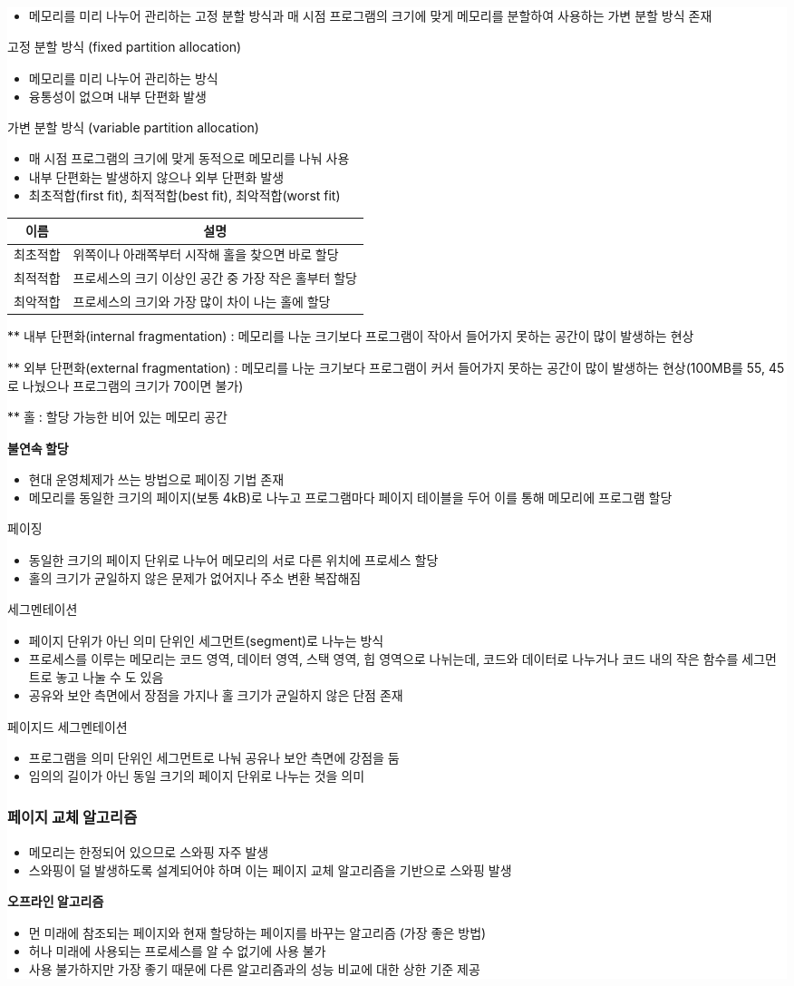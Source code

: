 - 메모리를 미리 나누어 관리하는 고정 분할 방식과 매 시점 프로그램의 크기에 맞게 메모리를 분할하여 사용하는 가변 분할 방식 존재

고정 분할 방식 (fixed partition allocation)

- 메모리를 미리 나누어 관리하는 방식
- 융통성이 없으며 내부 단편화 발생

가변 분할 방식 (variable partition allocation)

- 매 시점 프로그램의 크기에 맞게 동적으로 메모리를 나눠 사용
- 내부 단편화는 발생하지 않으나 외부 단편화 발생
- 최초적합(first fit), 최적적합(best fit), 최악적합(worst fit)

| 이름 | 설명 |
| --- | --- |
| 최초적합 | 위쪽이나 아래쪽부터 시작해 홀을 찾으면 바로 할당 |
| 최적적합 | 프로세스의 크기 이상인 공간 중 가장 작은 홀부터 할당 |
| 최악적합 | 프로세스의 크기와 가장 많이 차이 나는 홀에 할당 |

** 내부 단편화(internal fragmentation) : 메모리를 나눈 크기보다 프로그램이 작아서 들어가지 못하는 공간이 많이 발생하는 현상

** 외부 단편화(external fragmentation) : 메모리를 나눈 크기보다 프로그램이 커서 들어가지 못하는 공간이 많이 발생하는 현상(100MB를 55, 45로 나눴으나 프로그램의 크기가 70이면 불가)

** 홀 : 할당 가능한 비어 있는 메모리 공간

**불연속 할당**

- 현대 운영체제가 쓰는 방법으로 페이징 기법 존재
- 메모리를 동일한 크기의 페이지(보통 4kB)로 나누고 프로그램마다 페이지 테이블을 두어 이를 통해 메모리에 프로그램 할당

페이징

- 동일한 크기의 페이지 단위로 나누어 메모리의 서로 다른 위치에 프로세스 할당
- 홀의 크기가 균일하지 않은 문제가 없어지나 주소 변환 복잡해짐

세그멘테이션

- 페이지 단위가 아닌 의미 단위인 세그먼트(segment)로 나누는 방식
- 프로세스를 이루는 메모리는 코드 영역, 데이터 영역, 스택 영역, 힙 영역으로 나뉘는데, 코드와 데이터로 나누거나 코드 내의 작은 함수를 세그먼트로 놓고 나눌  수 도 있음
- 공유와 보안 측면에서 장점을 가지나 홀 크기가 균일하지 않은 단점 존재

페이지드 세그멘테이션

- 프로그램을 의미 단위인 세그먼트로 나눠 공유나 보안 측면에 강점을 둠
- 임의의 길이가 아닌 동일 크기의 페이지 단위로 나누는 것을 의미

### 페이지 교체 알고리즘

- 메모리는 한정되어 있으므로 스와핑 자주 발생
- 스와핑이 덜 발생하도록 설계되어야 하며 이는 페이지 교체 알고리즘을 기반으로 스와핑 발생

**오프라인 알고리즘**

- 먼 미래에 참조되는 페이지와 현재 할당하는 페이지를 바꾸는 알고리즘 (가장 좋은 방법)
- 허나 미래에 사용되는 프로세스를 알 수 없기에 사용 불가
- 사용 불가하지만 가장 좋기 때문에 다른 알고리즘과의 성능 비교에 대한 상한 기준 제공

